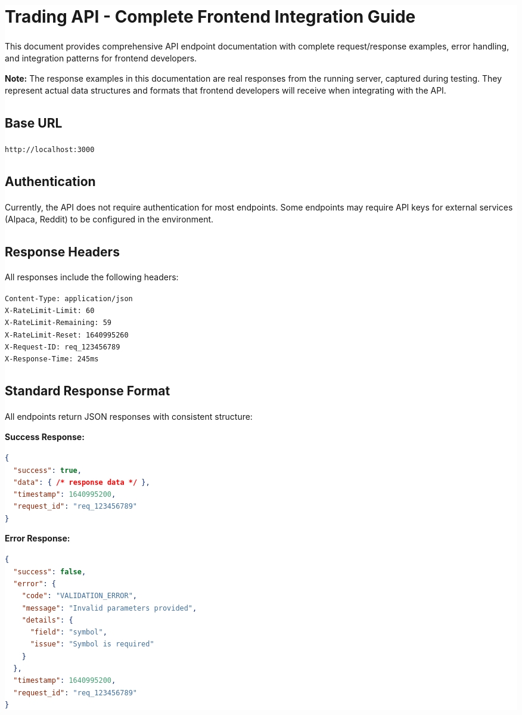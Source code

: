 # Trading API - Complete Frontend Integration Guide

This document provides comprehensive API endpoint documentation with complete request/response examples, error handling, and integration patterns for frontend developers.

**Note:** The response examples in this documentation are real responses from the running server, captured during testing. They represent actual data structures and formats that frontend developers will receive when integrating with the API.

## Base URL
```
http://localhost:3000
```

## Authentication
Currently, the API does not require authentication for most endpoints. Some endpoints may require API keys for external services (Alpaca, Reddit) to be configured in the environment.

## Response Headers
All responses include the following headers:
```
Content-Type: application/json
X-RateLimit-Limit: 60
X-RateLimit-Remaining: 59
X-RateLimit-Reset: 1640995260
X-Request-ID: req_123456789
X-Response-Time: 245ms
```

## Standard Response Format
All endpoints return JSON responses with consistent structure:

**Success Response:**
```json
{
  "success": true,
  "data": { /* response data */ },
  "timestamp": 1640995200,
  "request_id": "req_123456789"
}
```

**Error Response:**
```json
{
  "success": false,
  "error": {
    "code": "VALIDATION_ERROR",
    "message": "Invalid parameters provided",
    "details": {
      "field": "symbol",
      "issue": "Symbol is required"
    }
  },
  "timestamp": 1640995200,
  "request_id": "req_123456789"
}
```
